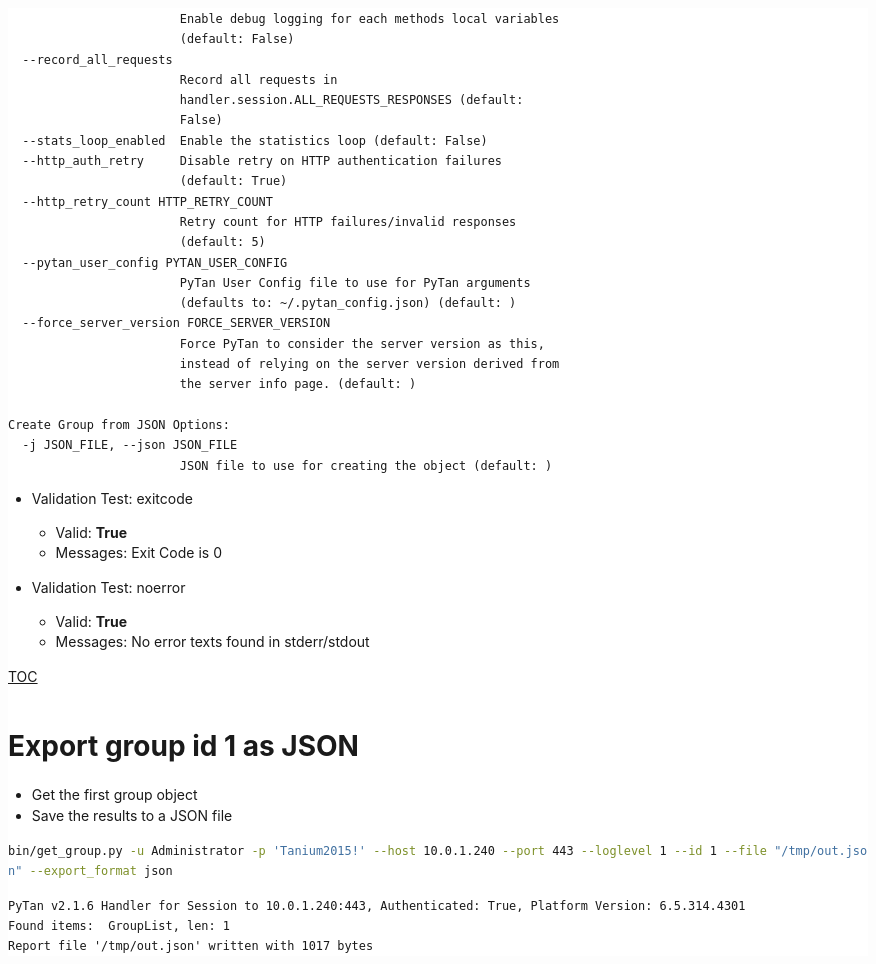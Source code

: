 ```
                        Enable debug logging for each methods local variables
                        (default: False)
  --record_all_requests
                        Record all requests in
                        handler.session.ALL_REQUESTS_RESPONSES (default:
                        False)
  --stats_loop_enabled  Enable the statistics loop (default: False)
  --http_auth_retry     Disable retry on HTTP authentication failures
                        (default: True)
  --http_retry_count HTTP_RETRY_COUNT
                        Retry count for HTTP failures/invalid responses
                        (default: 5)
  --pytan_user_config PYTAN_USER_CONFIG
                        PyTan User Config file to use for PyTan arguments
                        (defaults to: ~/.pytan_config.json) (default: )
  --force_server_version FORCE_SERVER_VERSION
                        Force PyTan to consider the server version as this,
                        instead of relying on the server version derived from
                        the server info page. (default: )

Create Group from JSON Options:
  -j JSON_FILE, --json JSON_FILE
                        JSON file to use for creating the object (default: )
```

  * Validation Test: exitcode
    * Valid: **True**
    * Messages: Exit Code is 0

  * Validation Test: noerror
    * Valid: **True**
    * Messages: No error texts found in stderr/stdout



[TOC](#user-content-toc)


# Export group id 1 as JSON

  * Get the first group object
  * Save the results to a JSON file

```bash
bin/get_group.py -u Administrator -p 'Tanium2015!' --host 10.0.1.240 --port 443 --loglevel 1 --id 1 --file "/tmp/out.json" --export_format json
```

```
PyTan v2.1.6 Handler for Session to 10.0.1.240:443, Authenticated: True, Platform Version: 6.5.314.4301
Found items:  GroupList, len: 1
Report file '/tmp/out.json' written with 1017 bytes
```
